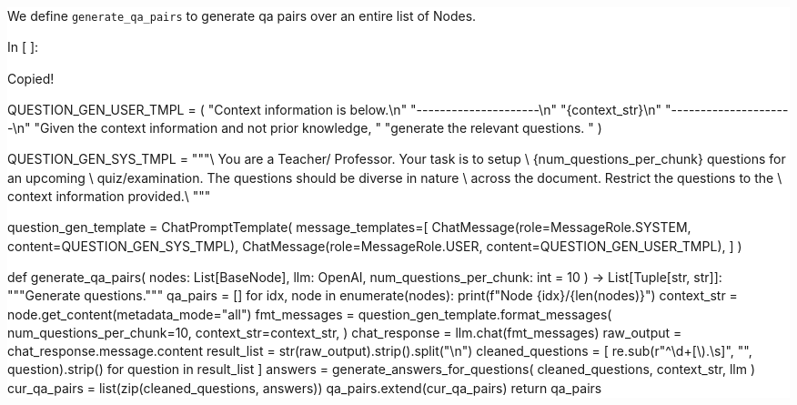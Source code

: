 We define `generate_qa_pairs` to generate qa pairs over an entire list of Nodes.

In \[ \]:

Copied!

QUESTION\_GEN\_USER\_TMPL \= (
    "Context information is below.\\n"
    "---------------------\\n"
    "{context\_str}\\n"
    "---------------------\\n"
    "Given the context information and not prior knowledge, "
    "generate the relevant questions. "
)

QUESTION\_GEN\_SYS\_TMPL \= """\\
You are a Teacher/ Professor. Your task is to setup \\
{num\_questions\_per\_chunk} questions for an upcoming \\
quiz/examination. The questions should be diverse in nature \\
across the document. Restrict the questions to the \\
context information provided.\\
"""

question\_gen\_template \= ChatPromptTemplate(
    message\_templates\=\[
        ChatMessage(role\=MessageRole.SYSTEM, content\=QUESTION\_GEN\_SYS\_TMPL),
        ChatMessage(role\=MessageRole.USER, content\=QUESTION\_GEN\_USER\_TMPL),
    \]
)

def generate\_qa\_pairs(
    nodes: List\[BaseNode\], llm: OpenAI, num\_questions\_per\_chunk: int \= 10
) \-> List\[Tuple\[str, str\]\]:
    """Generate questions."""
    qa\_pairs \= \[\]
    for idx, node in enumerate(nodes):
        print(f"Node {idx}/{len(nodes)}")
        context\_str \= node.get\_content(metadata\_mode\="all")
        fmt\_messages \= question\_gen\_template.format\_messages(
            num\_questions\_per\_chunk\=10,
            context\_str\=context\_str,
        )
        chat\_response \= llm.chat(fmt\_messages)
        raw\_output \= chat\_response.message.content
        result\_list \= str(raw\_output).strip().split("\\n")
        cleaned\_questions \= \[
            re.sub(r"^\\d+\[\\).\\s\]", "", question).strip()
            for question in result\_list
        \]
        answers \= generate\_answers\_for\_questions(
            cleaned\_questions, context\_str, llm
        )
        cur\_qa\_pairs \= list(zip(cleaned\_questions, answers))
        qa\_pairs.extend(cur\_qa\_pairs)
    return qa\_pairs
